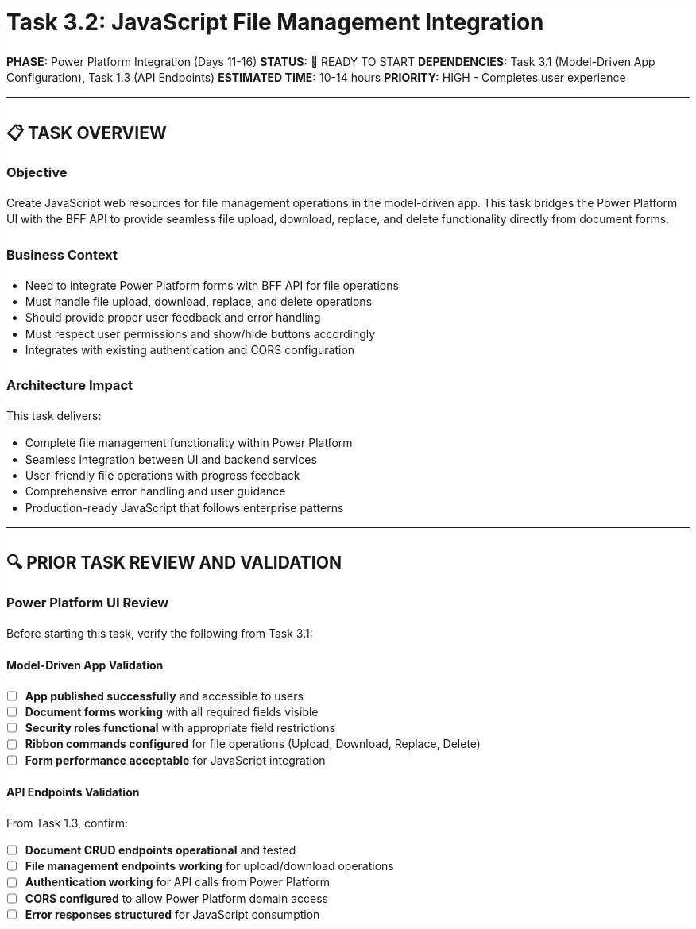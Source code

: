 # Task 3.2: JavaScript File Management Integration

**PHASE:** Power Platform Integration (Days 11-16)
**STATUS:** 🔴 READY TO START
**DEPENDENCIES:** Task 3.1 (Model-Driven App Configuration), Task 1.3 (API Endpoints)
**ESTIMATED TIME:** 10-14 hours
**PRIORITY:** HIGH - Completes user experience

---

## 📋 TASK OVERVIEW

### **Objective**
Create JavaScript web resources for file management operations in the model-driven app. This task bridges the Power Platform UI with the BFF API to provide seamless file upload, download, replace, and delete functionality directly from document forms.

### **Business Context**
- Need to integrate Power Platform forms with BFF API for file operations
- Must handle file upload, download, replace, and delete operations
- Should provide proper user feedback and error handling
- Must respect user permissions and show/hide buttons accordingly
- Integrates with existing authentication and CORS configuration

### **Architecture Impact**
This task delivers:
- Complete file management functionality within Power Platform
- Seamless integration between UI and backend services
- User-friendly file operations with progress feedback
- Comprehensive error handling and user guidance
- Production-ready JavaScript that follows enterprise patterns

---

## 🔍 PRIOR TASK REVIEW AND VALIDATION

### **Power Platform UI Review**
Before starting this task, verify the following from Task 3.1:

#### **Model-Driven App Validation**
- [ ] **App published successfully** and accessible to users
- [ ] **Document forms working** with all required fields visible
- [ ] **Security roles functional** with appropriate field restrictions
- [ ] **Ribbon commands configured** for file operations (Upload, Download, Replace, Delete)
- [ ] **Form performance acceptable** for JavaScript integration

#### **API Endpoints Validation**
From Task 1.3, confirm:
- [ ] **Document CRUD endpoints operational** and tested
- [ ] **File management endpoints working** for upload/download operations
- [ ] **Authentication working** for API calls from Power Platform
- [ ] **CORS configured** to allow Power Platform domain access
- [ ] **Error responses structured** for JavaScript consumption
